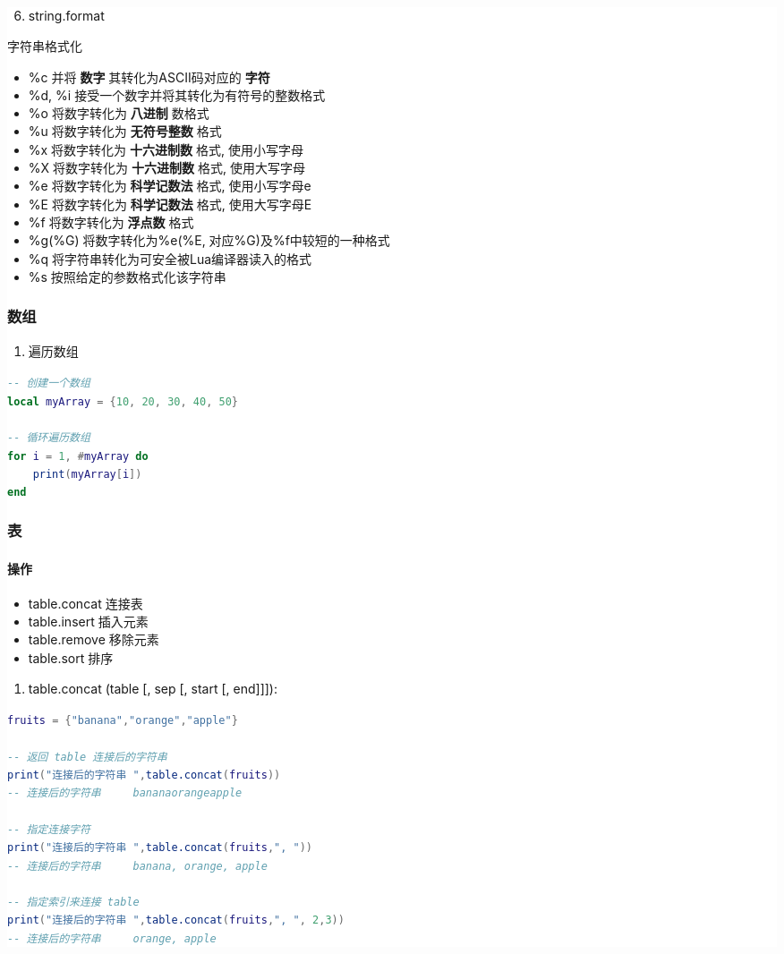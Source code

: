 
6. string.format


字符串格式化

- %c  并将 **数字** 其转化为ASCII码对应的 **字符**
- %d, %i  接受一个数字并将其转化为有符号的整数格式
- %o  将数字转化为 **八进制** 数格式
- %u  将数字转化为 **无符号整数** 格式
- %x  将数字转化为 **十六进制数** 格式, 使用小写字母
- %X  将数字转化为 **十六进制数** 格式, 使用大写字母
- %e  将数字转化为 **科学记数法** 格式, 使用小写字母e
- %E  将数字转化为 **科学记数法** 格式, 使用大写字母E
- %f  将数字转化为 **浮点数** 格式
- %g(%G)  将数字转化为%e(%E, 对应%G)及%f中较短的一种格式
- %q  将字符串转化为可安全被Lua编译器读入的格式
- %s  按照给定的参数格式化该字符串




### 数组



1. 遍历数组

```lua
-- 创建一个数组
local myArray = {10, 20, 30, 40, 50}

-- 循环遍历数组
for i = 1, #myArray do
    print(myArray[i])
end
```

### 表


#### 操作

- table.concat 连接表
- table.insert 插入元素
- table.remove 移除元素
- table.sort 排序


1. table.concat (table [, sep [, start [, end]]]):


```lua
fruits = {"banana","orange","apple"}

-- 返回 table 连接后的字符串
print("连接后的字符串 ",table.concat(fruits))
-- 连接后的字符串     bananaorangeapple

-- 指定连接字符
print("连接后的字符串 ",table.concat(fruits,", "))
-- 连接后的字符串     banana, orange, apple

-- 指定索引来连接 table
print("连接后的字符串 ",table.concat(fruits,", ", 2,3))
-- 连接后的字符串     orange, apple
```
